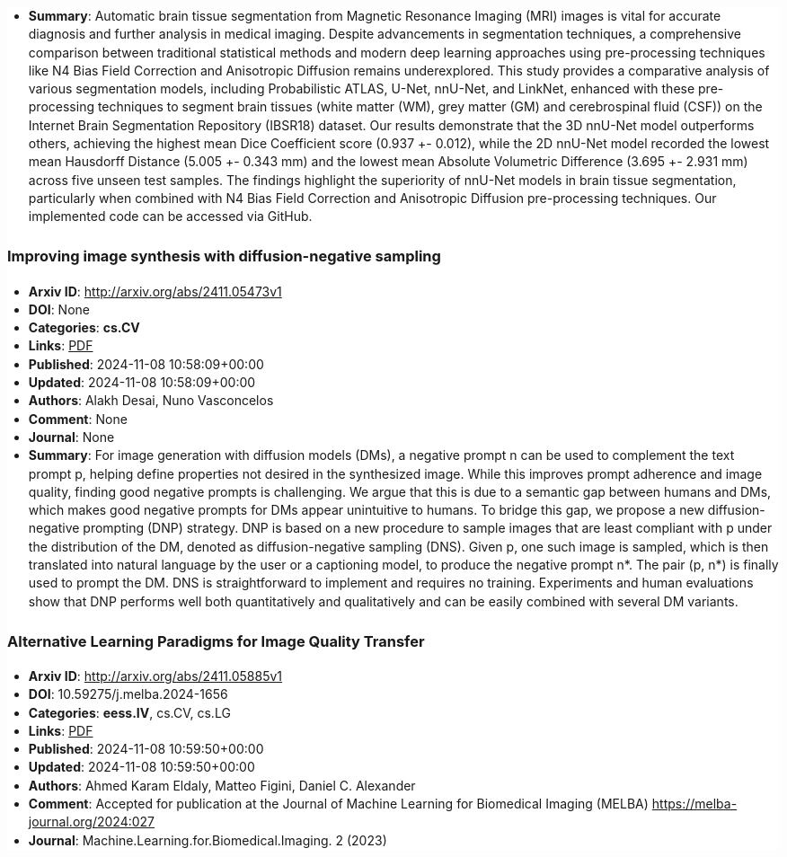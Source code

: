 - **Summary**: Automatic brain tissue segmentation from Magnetic Resonance Imaging (MRI) images is vital for accurate diagnosis and further analysis in medical imaging. Despite advancements in segmentation techniques, a comprehensive comparison between traditional statistical methods and modern deep learning approaches using pre-processing techniques like N4 Bias Field Correction and Anisotropic Diffusion remains underexplored. This study provides a comparative analysis of various segmentation models, including Probabilistic ATLAS, U-Net, nnU-Net, and LinkNet, enhanced with these pre-processing techniques to segment brain tissues (white matter (WM), grey matter (GM) and cerebrospinal fluid (CSF)) on the Internet Brain Segmentation Repository (IBSR18) dataset. Our results demonstrate that the 3D nnU-Net model outperforms others, achieving the highest mean Dice Coefficient score (0.937 +- 0.012), while the 2D nnU-Net model recorded the lowest mean Hausdorff Distance (5.005 +- 0.343 mm) and the lowest mean Absolute Volumetric Difference (3.695 +- 2.931 mm) across five unseen test samples. The findings highlight the superiority of nnU-Net models in brain tissue segmentation, particularly when combined with N4 Bias Field Correction and Anisotropic Diffusion pre-processing techniques. Our implemented code can be accessed via GitHub.



### Improving image synthesis with diffusion-negative sampling
- **Arxiv ID**: http://arxiv.org/abs/2411.05473v1
- **DOI**: None
- **Categories**: **cs.CV**
- **Links**: [PDF](http://arxiv.org/pdf/2411.05473v1)
- **Published**: 2024-11-08 10:58:09+00:00
- **Updated**: 2024-11-08 10:58:09+00:00
- **Authors**: Alakh Desai, Nuno Vasconcelos
- **Comment**: None
- **Journal**: None
- **Summary**: For image generation with diffusion models (DMs), a negative prompt n can be used to complement the text prompt p, helping define properties not desired in the synthesized image. While this improves prompt adherence and image quality, finding good negative prompts is challenging. We argue that this is due to a semantic gap between humans and DMs, which makes good negative prompts for DMs appear unintuitive to humans. To bridge this gap, we propose a new diffusion-negative prompting (DNP) strategy. DNP is based on a new procedure to sample images that are least compliant with p under the distribution of the DM, denoted as diffusion-negative sampling (DNS). Given p, one such image is sampled, which is then translated into natural language by the user or a captioning model, to produce the negative prompt n*. The pair (p, n*) is finally used to prompt the DM. DNS is straightforward to implement and requires no training. Experiments and human evaluations show that DNP performs well both quantitatively and qualitatively and can be easily combined with several DM variants.



### Alternative Learning Paradigms for Image Quality Transfer
- **Arxiv ID**: http://arxiv.org/abs/2411.05885v1
- **DOI**: 10.59275/j.melba.2024-1656
- **Categories**: **eess.IV**, cs.CV, cs.LG
- **Links**: [PDF](http://arxiv.org/pdf/2411.05885v1)
- **Published**: 2024-11-08 10:59:50+00:00
- **Updated**: 2024-11-08 10:59:50+00:00
- **Authors**: Ahmed Karam Eldaly, Matteo Figini, Daniel C. Alexander
- **Comment**: Accepted for publication at the Journal of Machine Learning for
  Biomedical Imaging (MELBA) https://melba-journal.org/2024:027
- **Journal**: Machine.Learning.for.Biomedical.Imaging. 2 (2023)